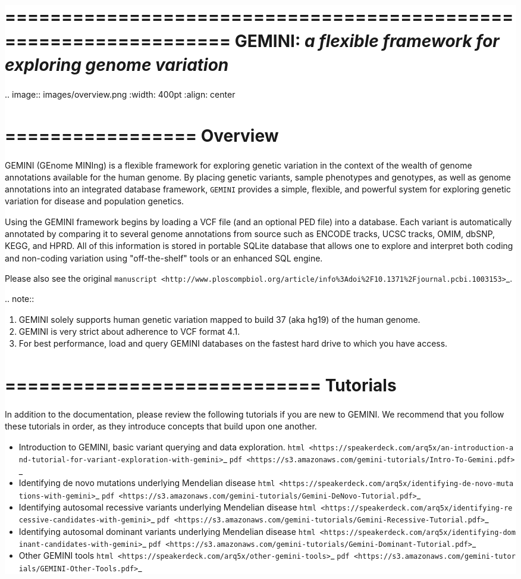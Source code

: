 =================================================================
**GEMINI**: *a flexible framework for exploring genome variation*
=================================================================

.. image:: images/overview.png
    :width: 400pt
    :align: center

=================
Overview
=================

GEMINI (GEnome MINIng) is a flexible framework for exploring genetic variation
in the context of the wealth of genome annotations available for the human genome.
By placing genetic variants, sample phenotypes and genotypes, as well as genome
annotations into an integrated database framework, ``GEMINI`` provides a simple,
flexible, and powerful system for exploring genetic variation for disease and
population genetics.

Using the GEMINI framework begins by loading a VCF file (and an optional PED file) into a
database.  Each variant is automatically annotated by comparing it to several
genome annotations from source such as ENCODE tracks, UCSC tracks, OMIM, dbSNP,
KEGG, and HPRD.  All of this information is stored in portable
SQLite database that allows one to explore and interpret both coding and
non-coding variation using "off-the-shelf" tools or an enhanced SQL engine.

Please also see the original `manuscript <http://www.ploscompbiol.org/article/info%3Adoi%2F10.1371%2Fjournal.pcbi.1003153>`_.

.. note::

   1. GEMINI solely supports human genetic variation mapped to build 37 (aka hg19) of the human genome.
   2. GEMINI is very strict about adherence to VCF format 4.1.
   3. For best performance, load and query GEMINI databases on the fastest hard drive to which you have access.


============================
Tutorials
============================

In addition to the documentation, please review the following tutorials if you
are new to GEMINI. We recommend that you follow these tutorials in order, as they
introduce concepts that build upon one another.

+ Introduction to GEMINI, basic variant querying and data exploration. `html <https://speakerdeck.com/arq5x/an-introduction-and-tutorial-for-variant-exploration-with-gemini>`_ `pdf <https://s3.amazonaws.com/gemini-tutorials/Intro-To-Gemini.pdf>`_
+ Identifying de novo mutations underlying Mendelian disease `html <https://speakerdeck.com/arq5x/identifying-de-novo-mutations-with-gemini>`_ `pdf <https://s3.amazonaws.com/gemini-tutorials/Gemini-DeNovo-Tutorial.pdf>`_
+ Identifying autosomal recessive variants underlying Mendelian disease `html <https://speakerdeck.com/arq5x/identifying-recessive-candidates-with-gemini>`_ `pdf <https://s3.amazonaws.com/gemini-tutorials/Gemini-Recessive-Tutorial.pdf>`_
+ Identifying autosomal dominant variants underlying Mendelian disease `html <https://speakerdeck.com/arq5x/identifying-dominant-candidates-with-gemini>`_ `pdf <https://s3.amazonaws.com/gemini-tutorials/Gemini-Dominant-Tutorial.pdf>`_
+ Other GEMINI tools `html <https://speakerdeck.com/arq5x/other-gemini-tools>`_ `pdf <https://s3.amazonaws.com/gemini-tutorials/GEMINI-Other-Tools.pdf>`_
